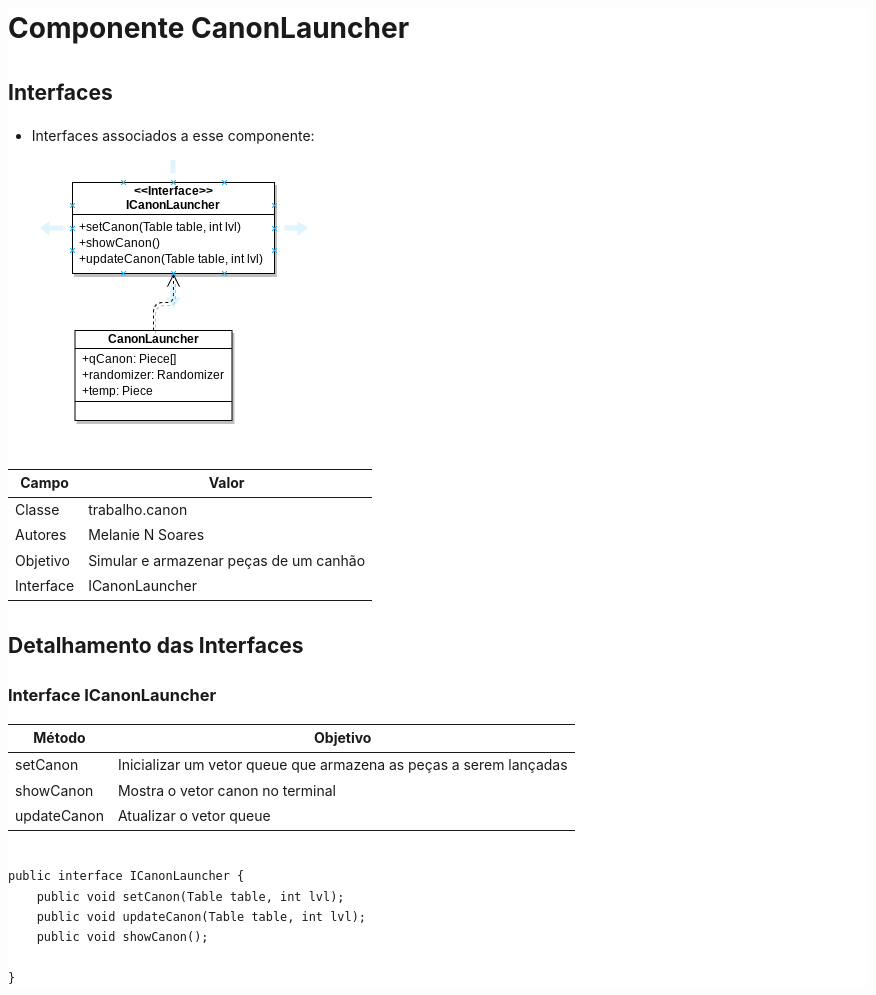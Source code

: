 # Componente CanonLauncher

## Interfaces
  * Interfaces associados a esse componente:
  
![ICanonLauncher](assets/CanonLauncher.png)
  
Campo | Valor
----- | -----
Classe | trabalho.canon
Autores | Melanie N Soares
Objetivo | Simular e armazenar peças de um canhão
Interface | ICanonLauncher

## Detalhamento das Interfaces

### Interface ICanonLauncher

Método | Objetivo
-------| --------
setCanon | Inicializar um vetor queue que armazena as peças a serem lançadas
showCanon | Mostra o vetor canon no terminal
updateCanon| Atualizar o vetor queue

~~~

public interface ICanonLauncher {
    public void setCanon(Table table, int lvl);
    public void updateCanon(Table table, int lvl);
    public void showCanon();
 
}

~~~









